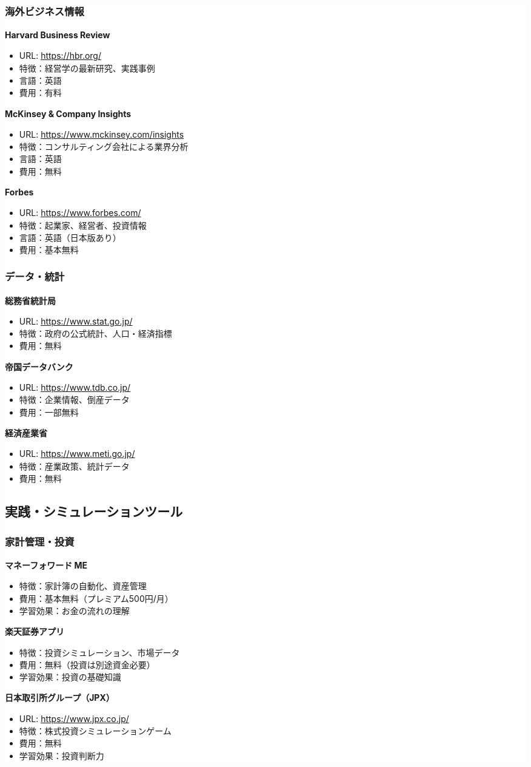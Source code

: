 ### 海外ビジネス情報

**Harvard Business Review**
- URL: https://hbr.org/
- 特徴：経営学の最新研究、実践事例
- 言語：英語
- 費用：有料

**McKinsey & Company Insights**
- URL: https://www.mckinsey.com/insights
- 特徴：コンサルティング会社による業界分析
- 言語：英語
- 費用：無料

**Forbes**
- URL: https://www.forbes.com/
- 特徴：起業家、経営者、投資情報
- 言語：英語（日本版あり）
- 費用：基本無料

### データ・統計

**総務省統計局**
- URL: https://www.stat.go.jp/
- 特徴：政府の公式統計、人口・経済指標
- 費用：無料

**帝国データバンク**
- URL: https://www.tdb.co.jp/
- 特徴：企業情報、倒産データ
- 費用：一部無料

**経済産業省**
- URL: https://www.meti.go.jp/
- 特徴：産業政策、統計データ
- 費用：無料

## 実践・シミュレーションツール

### 家計管理・投資

**マネーフォワード ME**
- 特徴：家計簿の自動化、資産管理
- 費用：基本無料（プレミアム500円/月）
- 学習効果：お金の流れの理解

**楽天証券アプリ**
- 特徴：投資シミュレーション、市場データ
- 費用：無料（投資は別途資金必要）
- 学習効果：投資の基礎知識

**日本取引所グループ（JPX）**
- URL: https://www.jpx.co.jp/
- 特徴：株式投資シミュレーションゲーム
- 費用：無料
- 学習効果：投資判断力
